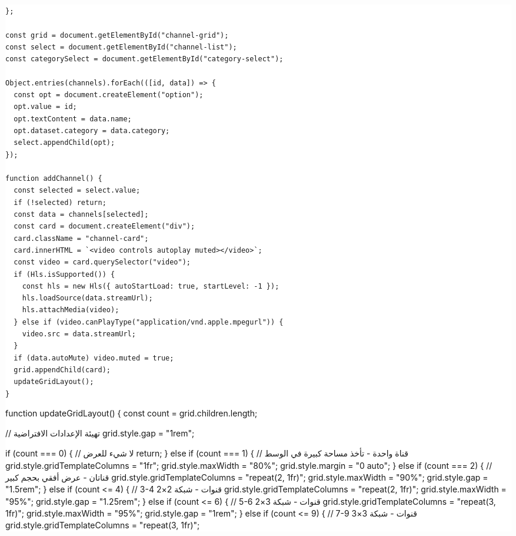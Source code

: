     };

    const grid = document.getElementById("channel-grid");
    const select = document.getElementById("channel-list");
    const categorySelect = document.getElementById("category-select");

    Object.entries(channels).forEach(([id, data]) => {
      const opt = document.createElement("option");
      opt.value = id;
      opt.textContent = data.name;
      opt.dataset.category = data.category;
      select.appendChild(opt);
    });

    function addChannel() {
      const selected = select.value;
      if (!selected) return;
      const data = channels[selected];
      const card = document.createElement("div");
      card.className = "channel-card";
      card.innerHTML = `<video controls autoplay muted></video>`;
      const video = card.querySelector("video");
      if (Hls.isSupported()) {
        const hls = new Hls({ autoStartLoad: true, startLevel: -1 });
        hls.loadSource(data.streamUrl);
        hls.attachMedia(video);
      } else if (video.canPlayType("application/vnd.apple.mpegurl")) {
        video.src = data.streamUrl;
      }
      if (data.autoMute) video.muted = true;
      grid.appendChild(card);
      updateGridLayout();
    }

   function updateGridLayout() {
  const count = grid.children.length;
  
  // تهيئة الإعدادات الافتراضية
  grid.style.gap = "1rem";
  
  if (count === 0) {
    // لا شيء للعرض
    return;
  } else if (count === 1) {
    // قناة واحدة - تأخذ مساحة كبيرة في الوسط
    grid.style.gridTemplateColumns = "1fr";
    grid.style.maxWidth = "80%";
    grid.style.margin = "0 auto";
  } else if (count === 2) {
    // قناتان - عرض أفقي بحجم كبير
    grid.style.gridTemplateColumns = "repeat(2, 1fr)";
    grid.style.maxWidth = "90%";
    grid.style.gap = "1.5rem";
  } else if (count <= 4) {
    // 3-4 قنوات - شبكة 2×2
    grid.style.gridTemplateColumns = "repeat(2, 1fr)";
    grid.style.maxWidth = "95%";
    grid.style.gap = "1.25rem";
  } else if (count <= 6) {
    // 5-6 قنوات - شبكة 3×2
    grid.style.gridTemplateColumns = "repeat(3, 1fr)";
    grid.style.maxWidth = "95%";
    grid.style.gap = "1rem";
  } else if (count <= 9) {
    // 7-9 قنوات - شبكة 3×3
    grid.style.gridTemplateColumns = "repeat(3, 1fr)";